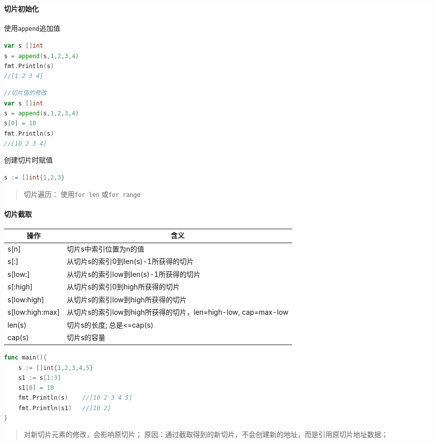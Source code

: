 #### 切片初始化
使用`append`追加值

```go
var s []int
s = append(s,1,2,3,4)
fmt.Println(s) 
//[1 2 3 4]
```
```go
//切片值的修改
var s []int
s = append(s,1,2,3,4)
s[0] = 10
fmt.Println(s) 
//[10 2 3 4]
```

创建切片时赋值

```go
s := []int{1,2,3}
```

> 切片遍历： 使用`for len` 或`for range `

#### 切片截取


| 操作 | 含义 |  
| --- | --- |  
| s[n] | 切片s中索引位置为n的值 |  |
| s[:] | 从切片s的索引0到len(s)-1所获得的切片 |  |
|s[low:]| 从切片s的索引low到len(s)-1所获得的切片 |  |
| s[:high] | 从切片s的索引0到high所获得的切片 |  |
| s[low:high] | 从切片s的索引low到high所获得的切片 |  |
| s[low:high:max] | 从切片s的索引low到high所获得的切片，len=high-low, cap=max-low |  |
| len(s) | 切片s的长度; 总是<=cap(s) |  |
| cap(s) | 切片s的容量  |  |

 ```go
 func main(){
     s := []int{1,2,3,4,5}
     s1 := s[1:3]
     s1[0] = 10
     fmt.Println(s)    //[10 2 3 4 5]
     fmt.Println(s1)   //[10 2]
}
 ```
> 对新切片元素的修改，会影响原切片； 
> 原因：通过截取得到的新切片，不会创建新的地址，而是引用原切片地址数据；
